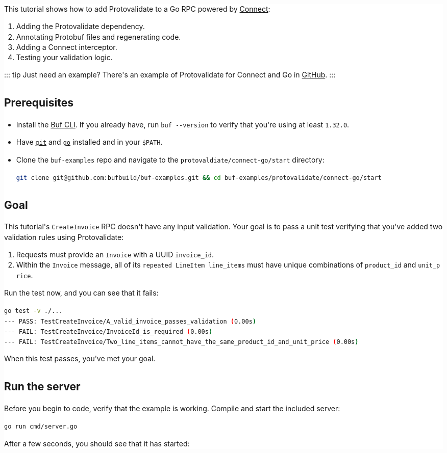 This tutorial shows how to add Protovalidate to a Go RPC powered by [Connect](https://connectrpc.com/docs/go/getting-started/):

1.  Adding the Protovalidate dependency.
2.  Annotating Protobuf files and regenerating code.
3.  Adding a Connect interceptor.
4.  Testing your validation logic.

::: tip Just need an example?
There's an example of Protovalidate for Connect and Go in [GitHub](https://github.com/bufbuild/buf-examples/tree/main/protovalidate/connect-go/finish).
:::

## Prerequisites

- Install the [Buf CLI](../../../cli/). If you already have, run `buf --version` to verify that you're using at least `1.32.0`.
- Have [`git`](https://git-scm.com/book/en/v2/Getting-Started-Installing-Git) and [`go`](https://go.dev/dl/) installed and in your `$PATH`.
- Clone the `buf-examples` repo and navigate to the `protovaldiate/connect-go/start` directory:

  ```sh
  git clone git@github.com:bufbuild/buf-examples.git && cd buf-examples/protovalidate/connect-go/start
  ```

## Goal

This tutorial's `CreateInvoice` RPC doesn't have any input validation. Your goal is to pass a unit test verifying that you've added two validation rules using Protovalidate:

1.  Requests must provide an `Invoice` with a UUID `invoice_id`.
2.  Within the `Invoice` message, all of its `repeated LineItem line_items` must have unique combinations of `product_id` and `unit_price`.

Run the test now, and you can see that it fails:

```sh
go test -v ./...
--- PASS: TestCreateInvoice/A_valid_invoice_passes_validation (0.00s)
--- FAIL: TestCreateInvoice/InvoiceId_is_required (0.00s)
--- FAIL: TestCreateInvoice/Two_line_items_cannot_have_the_same_product_id_and_unit_price (0.00s)
```

When this test passes, you've met your goal.

## Run the server

Before you begin to code, verify that the example is working. Compile and start the included server:

```sh
go run cmd/server.go
```

After a few seconds, you should see that it has started:
